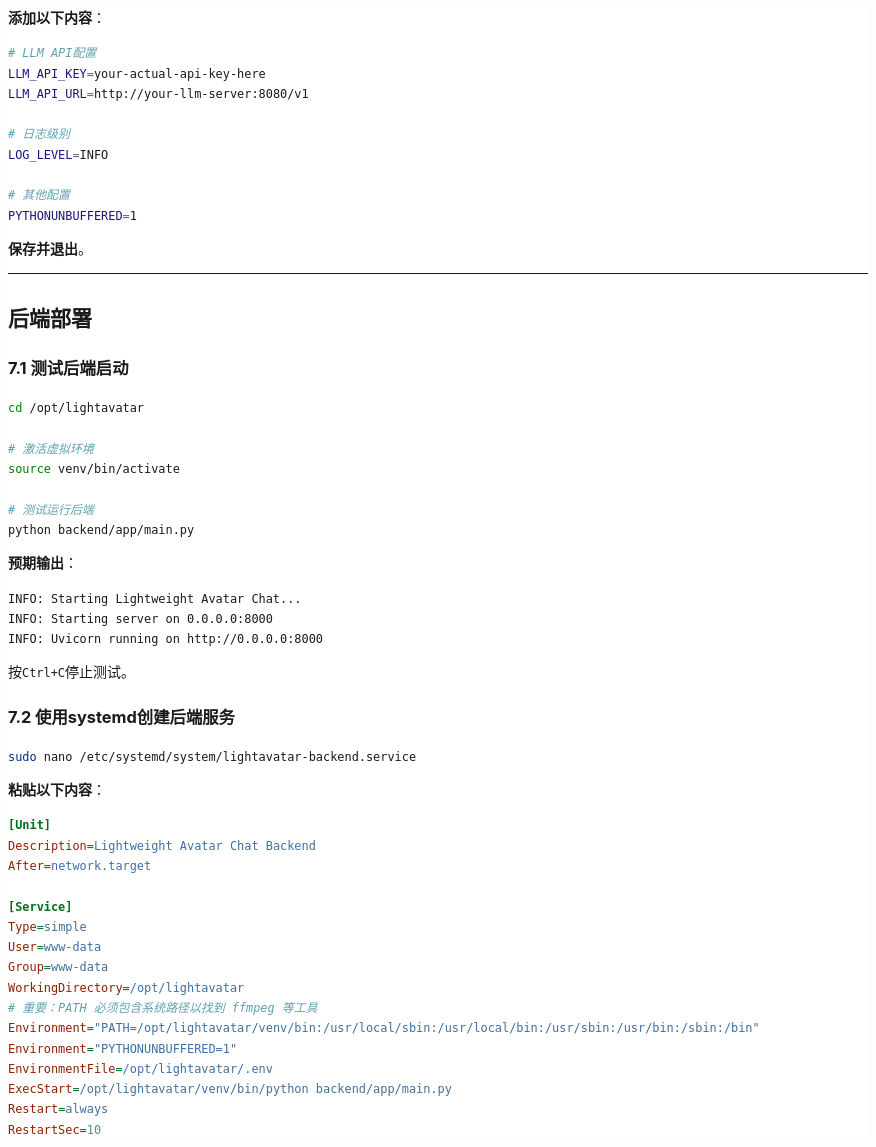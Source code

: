**添加以下内容**：

```bash
# LLM API配置
LLM_API_KEY=your-actual-api-key-here
LLM_API_URL=http://your-llm-server:8080/v1

# 日志级别
LOG_LEVEL=INFO

# 其他配置
PYTHONUNBUFFERED=1
```

**保存并退出**。

---

## 后端部署

### 7.1 测试后端启动

```bash
cd /opt/lightavatar

# 激活虚拟环境
source venv/bin/activate

# 测试运行后端
python backend/app/main.py
```

**预期输出**：
```
INFO: Starting Lightweight Avatar Chat...
INFO: Starting server on 0.0.0.0:8000
INFO: Uvicorn running on http://0.0.0.0:8000
```

按`Ctrl+C`停止测试。

### 7.2 使用systemd创建后端服务

```bash
sudo nano /etc/systemd/system/lightavatar-backend.service
```

**粘贴以下内容**：

```ini
[Unit]
Description=Lightweight Avatar Chat Backend
After=network.target

[Service]
Type=simple
User=www-data
Group=www-data
WorkingDirectory=/opt/lightavatar
# 重要：PATH 必须包含系统路径以找到 ffmpeg 等工具
Environment="PATH=/opt/lightavatar/venv/bin:/usr/local/sbin:/usr/local/bin:/usr/sbin:/usr/bin:/sbin:/bin"
Environment="PYTHONUNBUFFERED=1"
EnvironmentFile=/opt/lightavatar/.env
ExecStart=/opt/lightavatar/venv/bin/python backend/app/main.py
Restart=always
RestartSec=10

```